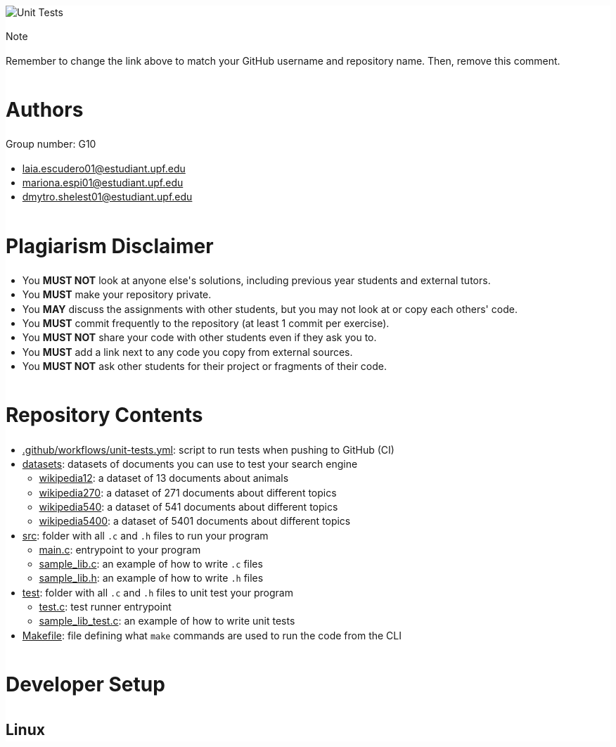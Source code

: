 ![Unit Tests](https://github.com/miquelvir/edaii-2025/actions/workflows/unit-tests.yml/badge.svg)

> [!NOTE]  
> Remember to change the link above to match your GitHub username and repository name. Then, remove this comment.

# Authors

Group number: G10

- laia.escudero01@estudiant.upf.edu
- mariona.espi01@estudiant.upf.edu
- dmytro.shelest01@estudiant.upf.edu

# Plagiarism Disclaimer
- You **MUST NOT** look at anyone else's solutions, including previous year students and external tutors.
- You **MUST** make your repository private.
- You **MAY** discuss the assignments with other students, but you may not look at or copy each others' code.
- You **MUST** commit frequently to the repository (at least 1 commit per exercise).
- You **MUST NOT** share your code with other students even if they ask you to.
- You **MUST** add a link next to any code you copy from external sources.
- You **MUST NOT** ask other students for their project or fragments of their code.

# Repository Contents

- [.github/workflows/unit-tests.yml](./.github/workflows/unit-tests.yml): script to run tests when pushing to GitHub (CI)
- [datasets](./datasets/): datasets of documents you can use to test your search engine
    - [wikipedia12](./datasets/wikipedia12/): a dataset of 13 documents about animals
    - [wikipedia270](./datasets/wikipedia270/): a dataset of 271 documents about different topics
    - [wikipedia540](./datasets/wikipedia540/): a dataset of 541 documents about different topics
    - [wikipedia5400](./datasets/wikipedia5400/): a dataset of 5401 documents about different topics
- [src](./src/): folder with all `.c` and `.h` files to run your program
    - [main.c](./src/main.c): entrypoint to your program
    - [sample_lib.c](./src/sample_lib.c): an example of how to write `.c` files
    - [sample_lib.h](./src/sample_lib.h): an example of how to write `.h` files
- [test](./test/): folder with all `.c` and `.h` files to unit test your program
    - [test.c](./test/test.c): test runner entrypoint
    - [sample_lib_test.c](./test/sample_lib_test.c): an example of how to write unit tests
- [Makefile](./Makefile): file defining what `make` commands are used to run the code from the CLI

# Developer Setup

## Linux
